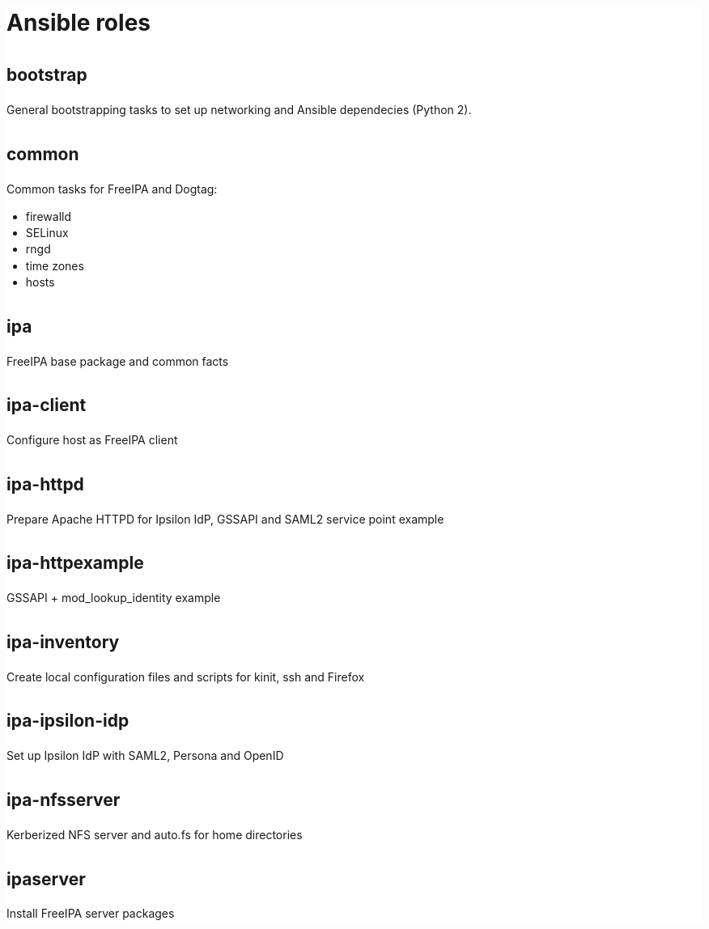 
Ansible roles
=============

bootstrap
---------

General bootstrapping tasks to set up networking and Ansible dependecies (Python 2).

common
------

Common tasks for FreeIPA and Dogtag:

 * firewalld
 * SELinux
 * rngd
 * time zones
 * hosts

ipa
---

FreeIPA base package and common facts

ipa-client
----------

Configure host as FreeIPA client

ipa-httpd
---------

Prepare Apache HTTPD for Ipsilon IdP, GSSAPI and SAML2 service point example

ipa-httpexample
---------------

GSSAPI + mod_lookup_identity example

ipa-inventory
-------------

Create local configuration files and scripts for kinit, ssh and Firefox

ipa-ipsilon-idp
---------------

Set up Ipsilon IdP with SAML2, Persona and OpenID

ipa-nfsserver
-------------

Kerberized NFS server and auto.fs for home directories

ipaserver
---------

Install FreeIPA server packages
